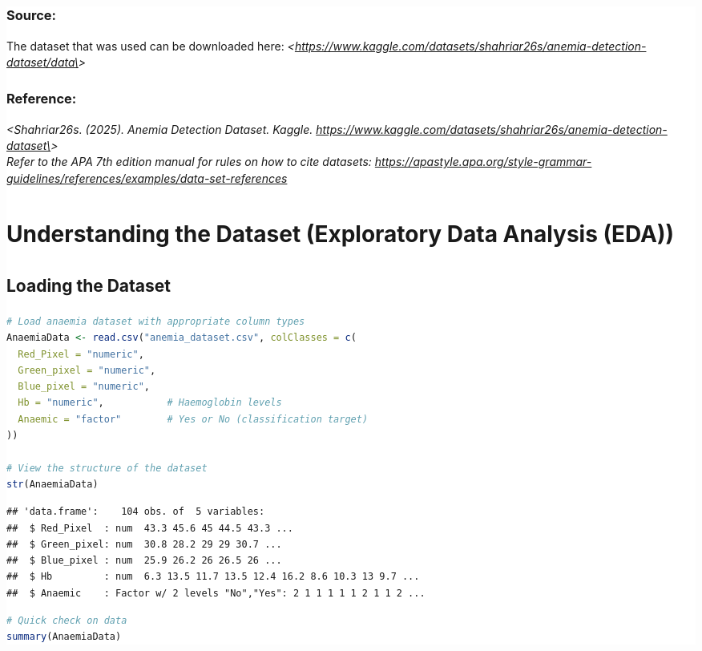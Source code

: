 ### Source:

The dataset that was used can be downloaded here: *\<<a
href="https://www.kaggle.com/datasets/shahriar26s/anemia-detection-dataset/data\"
class="uri">https://www.kaggle.com/datasets/shahriar26s/anemia-detection-dataset/data\</a>\>*

### Reference:

*\<Shahriar26s. (2025). Anemia Detection Dataset. Kaggle. <a
href="https://www.kaggle.com/datasets/shahriar26s/anemia-detection-dataset\"
class="uri">https://www.kaggle.com/datasets/shahriar26s/anemia-detection-dataset\</a>\>  
Refer to the APA 7th edition manual for rules on how to cite datasets:
<https://apastyle.apa.org/style-grammar-guidelines/references/examples/data-set-references>*

# Understanding the Dataset (Exploratory Data Analysis (EDA))

## Loading the Dataset

``` r
# Load anaemia dataset with appropriate column types
AnaemiaData <- read.csv("anemia_dataset.csv", colClasses = c(
  Red_Pixel = "numeric",
  Green_pixel = "numeric",
  Blue_pixel = "numeric",
  Hb = "numeric",           # Haemoglobin levels
  Anaemic = "factor"        # Yes or No (classification target)
))

# View the structure of the dataset
str(AnaemiaData)
```

    ## 'data.frame':    104 obs. of  5 variables:
    ##  $ Red_Pixel  : num  43.3 45.6 45 44.5 43.3 ...
    ##  $ Green_pixel: num  30.8 28.2 29 29 30.7 ...
    ##  $ Blue_pixel : num  25.9 26.2 26 26.5 26 ...
    ##  $ Hb         : num  6.3 13.5 11.7 13.5 12.4 16.2 8.6 10.3 13 9.7 ...
    ##  $ Anaemic    : Factor w/ 2 levels "No","Yes": 2 1 1 1 1 1 2 1 1 2 ...

``` r
# Quick check on data
summary(AnaemiaData)
```
